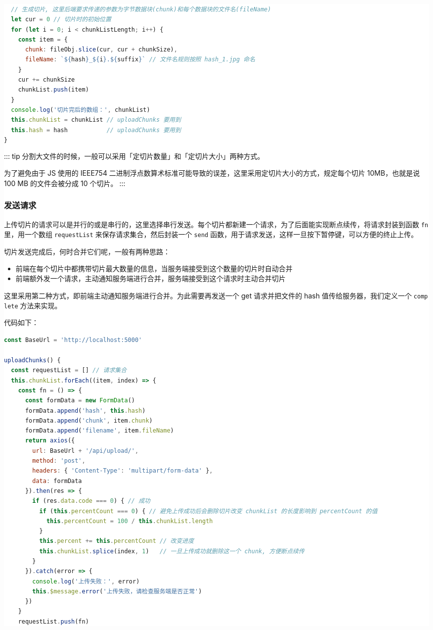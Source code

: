 ```javascript
  // 生成切片, 这里后端要求传递的参数为字节数据块(chunk)和每个数据块的文件名(fileName)
  let cur = 0 // 切片时的初始位置
  for (let i = 0; i < chunkListLength; i++) {
    const item = {
      chunk: fileObj.slice(cur, cur + chunkSize),
      fileName: `${hash}_${i}.${suffix}` // 文件名规则按照 hash_1.jpg 命名
    }
    cur += chunkSize
    chunkList.push(item)
  }
  console.log('切片完后的数组：', chunkList)
  this.chunkList = chunkList // uploadChunks 要用到
  this.hash = hash           // uploadChunks 要用到
}
```

::: tip
分割大文件的时候，一般可以采用「定切片数量」和「定切片大小」两种方式。

为了避免由于 JS 使用的 IEEE754 二进制浮点数算术标准可能导致的误差，这里采用定切片大小的方式，规定每个切片 10MB，也就是说 100 MB 的文件会被分成 10 个切片。
:::

### 发送请求

上传切片的请求可以是并行的或是串行的，这里选择串行发送。每个切片都新建一个请求，为了后面能实现断点续传，将请求封装到函数 `fn` 里，用一个数组 `requestList` 来保存请求集合，然后封装一个 `send` 函数，用于请求发送，这样一旦按下暂停键，可以方便的终止上传。

切片发送完成后，何时合并它们呢，一般有两种思路：

* 前端在每个切片中都携带切片最大数量的信息，当服务端接受到这个数量的切片时自动合并
* 前端额外发一个请求，主动通知服务端进行合并，服务端接受到这个请求时主动合并切片

这里采用第二种方式，即前端主动通知服务端进行合并。为此需要再发送一个 get 请求并把文件的 hash 值传给服务器，我们定义一个 `complete` 方法来实现。

代码如下：

```javascript
const BaseUrl = 'http://localhost:5000'

uploadChunks() {
  const requestList = [] // 请求集合
  this.chunkList.forEach((item, index) => {
    const fn = () => {
      const formData = new FormData()
      formData.append('hash', this.hash)
      formData.append('chunk', item.chunk)
      formData.append('filename', item.fileName)
      return axios({
        url: BaseUrl + '/api/upload/',
        method: 'post',
        headers: { 'Content-Type': 'multipart/form-data' },
        data: formData
      }).then(res => {
        if (res.data.code === 0) { // 成功
          if (this.percentCount === 0) { // 避免上传成功后会删除切片改变 chunkList 的长度影响到 percentCount 的值
            this.percentCount = 100 / this.chunkList.length
          }
          this.percent += this.percentCount // 改变进度
          this.chunkList.splice(index, 1)   // 一旦上传成功就删除这一个 chunk, 方便断点续传
        }
      }).catch(error => {
        console.log('上传失败：', error)
        this.$message.error('上传失败，请检查服务端是否正常')
      })
    }
    requestList.push(fn)
```
